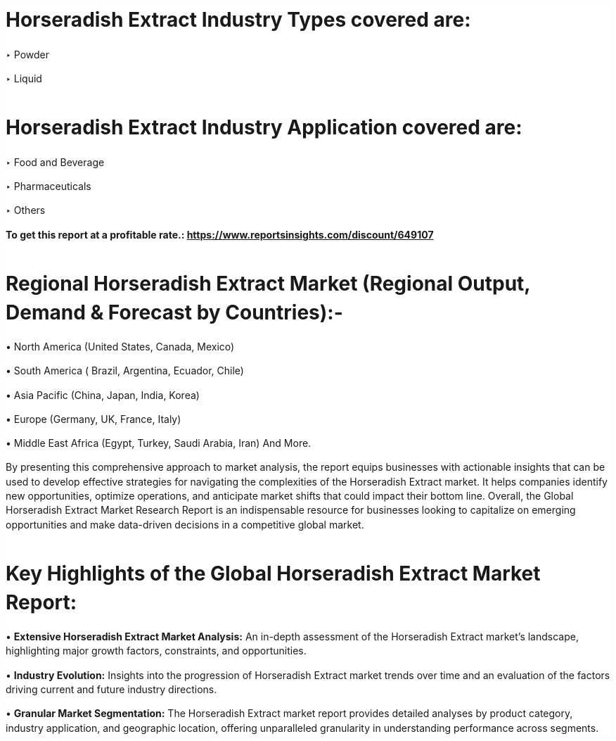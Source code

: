 # <strong>Horseradish Extract Industry Types covered are:</strong>

‣ Powder

‣ Liquid

# <strong>Horseradish Extract Industry Application covered are:</strong>

‣ Food and Beverage

‣ Pharmaceuticals

‣ Others

<strong>To get this report at a profitable rate.: <a href=https://www.reportsinsights.com/discount/649107>https://www.reportsinsights.com/discount/649107</a></strong></font>

# <strong>Regional Horseradish Extract Market (Regional Output, Demand &amp; Forecast by Countries):-</strong>

• North America (United States, Canada, Mexico)

• South America ( Brazil, Argentina, Ecuador, Chile)

• Asia Pacific (China, Japan, India, Korea)

• Europe (Germany, UK, France, Italy)

• Middle East Africa (Egypt, Turkey, Saudi Arabia, Iran) And More.

By presenting this comprehensive approach to market analysis, the report equips businesses with actionable insights that can be used to develop effective strategies for navigating the complexities of the Horseradish Extract market. It helps companies identify new opportunities, optimize operations, and anticipate market shifts that could impact their bottom line. Overall, the Global Horseradish Extract Market Research Report is an indispensable resource for businesses looking to capitalize on emerging opportunities and make data-driven decisions in a competitive global market.

# <strong>Key Highlights of the Global Horseradish Extract Market Report:</strong>

• <strong>Extensive Horseradish Extract Market Analysis:</strong> An in-depth assessment of the Horseradish Extract market’s landscape, highlighting major growth factors, constraints, and opportunities.

• <strong>Industry Evolution:</strong> Insights into the progression of Horseradish Extract market trends over time and an evaluation of the factors driving current and future industry directions.

• <strong>Granular Market Segmentation:</strong> The Horseradish Extract market report provides detailed analyses by product category, industry application, and geographic location, offering unparalleled granularity in understanding performance across segments.
